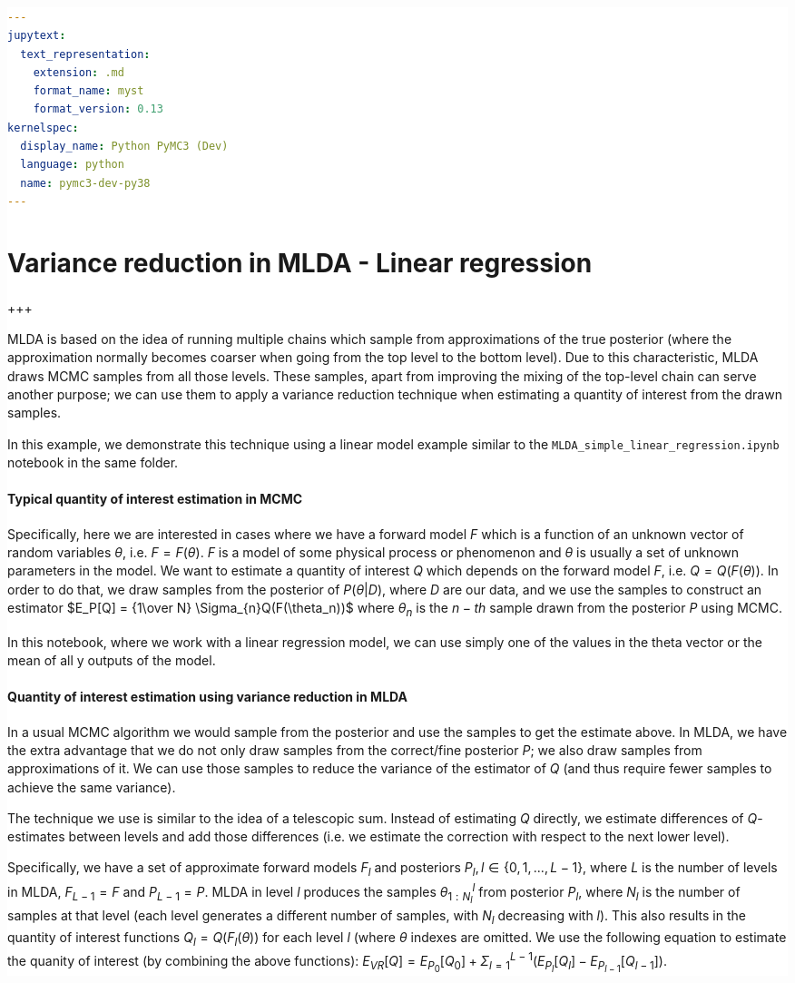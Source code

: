 ```yaml
---
jupytext:
  text_representation:
    extension: .md
    format_name: myst
    format_version: 0.13
kernelspec:
  display_name: Python PyMC3 (Dev)
  language: python
  name: pymc3-dev-py38
---
```


# Variance reduction in MLDA - Linear regression

+++

MLDA is based on the idea of running multiple chains which sample from approximations of the true posterior (where the approximation normally becomes coarser when going from the top level to the bottom level). Due to this characteristic, MLDA draws MCMC samples from all those levels. These samples, apart from improving the mixing of the top-level chain can serve another purpose; we can use them to apply a variance reduction technique when estimating a quantity of interest from the drawn samples.

In this example, we demonstrate this technique using a linear model example similar to the `MLDA_simple_linear_regression.ipynb` notebook in the same folder.

#### Typical quantity of interest estimation in MCMC
Specifically, here we are interested in cases where we have a forward model $F$ which is a function of an unknown vector of random variables $\theta$, i.e. $F = F(\theta)$. $F$ is a model of some physical process or phenomenon and $\theta$ is usually a set of unknown parameters in the model. We want to estimate a quantity of interest $Q$ which depends on the forward model $F$, i.e. $Q = Q(F(\theta))$. In order to do that, we draw samples from the posterior of $P(\theta | D)$, where $D$ are our data, and we use the samples to construct an estimator $E_P[Q] = {1\over N} \Sigma_{n}Q(F(\theta_n))$ where $\theta_n$ is the $n-th$ sample drawn from the posterior $P$ using MCMC.

In this notebook, where we work with a linear regression model, we can use simply one of the values in the theta vector or the mean of all y outputs of the model.

#### Quantity of interest estimation using variance reduction in MLDA
In a usual MCMC algorithm we would sample from the posterior and use the samples to get the estimate above. In MLDA, we have the extra advantage that we do not only draw samples from the correct/fine posterior $P$; we also draw samples from approximations of it. We can use those samples to reduce the variance of the estimator of $Q$ (and thus require fewer samples to achieve the same variance). 

The technique we use is similar to the idea of a telescopic sum. Instead of estimating $Q$ directly, we estimate differences of $Q$-estimates between levels and add those differences (i.e. we estimate the correction with respect to the next lower level). 

Specifically, we have a set of approximate forward models $F_l$ and posteriors $P_l, l \in \{0,1,...,L-1\}$, where $L$ is the number of levels in MLDA, $F_{L-1} = F$ and $P_{L-1} = P$. MLDA in level $l$ produces the samples $\theta_{1:N_l}^l$ from posterior $P_l$, where $N_l$ is the number of samples at that level (each level generates a different number of samples, with $N_l$ decreasing with $l$). This also results in the quantity of interest functions $Q_l = Q(F_l(\theta))$ for each level $l$ (where $\theta$ indexes are omitted. We use the following equation to estimate the quanity of interest (by combining the above functions):
$E_{VR}[Q] = E_{P_0}[Q_0] + \Sigma_{l=1}^{L-1} (E_{P_l}[Q_l] - E_{P_{l-1}}[Q_{l-1}])$. 
